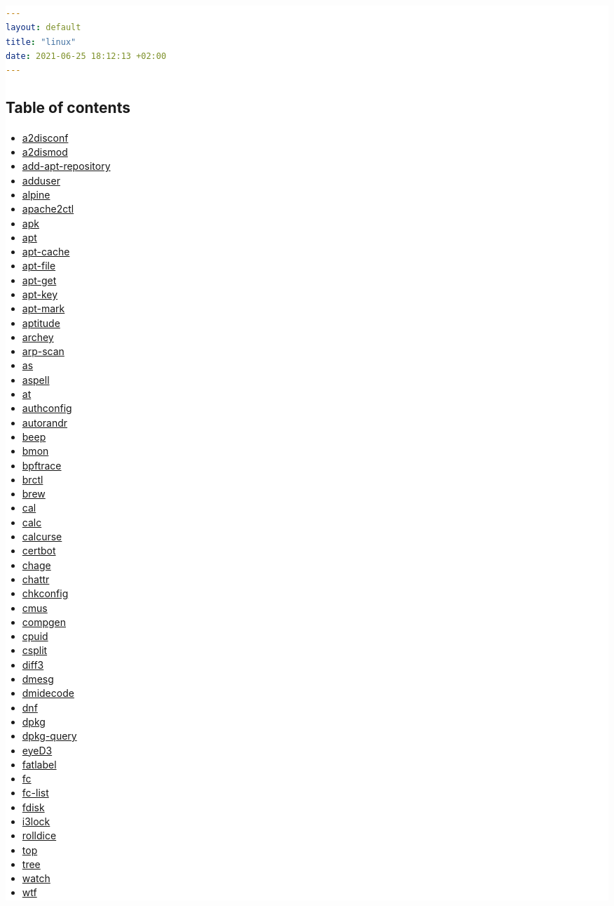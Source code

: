 ```yaml
---
layout: default
title: "linux"
date: 2021-06-25 18:12:13 +02:00
---
```

## Table of contents
* <a href="#a2disconf">a2disconf</a>
* <a href="#a2dismod">a2dismod</a>
* <a href="#add-apt-repository">add-apt-repository</a>
* <a href="#adduser">adduser</a>
* <a href="#alpine">alpine</a>
* <a href="#apache2ctl">apache2ctl</a>
* <a href="#apk">apk</a>
* <a href="#apt">apt</a>
* <a href="#apt-cache">apt-cache</a>
* <a href="#apt-file">apt-file</a>
* <a href="#apt-get">apt-get</a>
* <a href="#apt-key">apt-key</a>
* <a href="#apt-mark">apt-mark</a>
* <a href="#aptitude">aptitude</a>
* <a href="#archey">archey</a>
* <a href="#arp-scan">arp-scan</a>
* <a href="#as">as</a>
* <a href="#aspell">aspell</a>
* <a href="#at">at</a>
* <a href="#authconfig">authconfig</a>
* <a href="#autorandr">autorandr</a>
* <a href="#beep">beep</a>
* <a href="#bmon">bmon</a>
* <a href="#bpftrace">bpftrace</a>
* <a href="#brctl">brctl</a>
* <a href="#brew">brew</a>
* <a href="#cal">cal</a>
* <a href="#calc">calc</a>
* <a href="#calcurse">calcurse</a>
* <a href="#certbot">certbot</a>
* <a href="#chage">chage</a>
* <a href="#chattr">chattr</a>
* <a href="#chkconfig">chkconfig</a>
* <a href="#cmus">cmus</a>
* <a href="#compgen">compgen</a>
* <a href="#cpuid">cpuid</a>
* <a href="#csplit">csplit</a>
* <a href="#diff3">diff3</a>
* <a href="#dmesg">dmesg</a>
* <a href="#dmidecode">dmidecode</a>
* <a href="#dnf">dnf</a>
* <a href="#dpkg">dpkg</a>
* <a href="#dpkg-query">dpkg-query</a>
* <a href="#eyed3">eyeD3</a>
* <a href="#fatlabel">fatlabel</a>
* <a href="#fc">fc</a>
* <a href="#fc-list">fc-list</a>
* <a href="#fdisk">fdisk</a>
* <a href="#i3lock">i3lock</a>
* <a href="#rolldice">rolldice</a>
* <a href="#top">top</a>
* <a href="#tree">tree</a>
* <a href="#watch">watch</a>
* <a href="#wtf">wtf</a>
